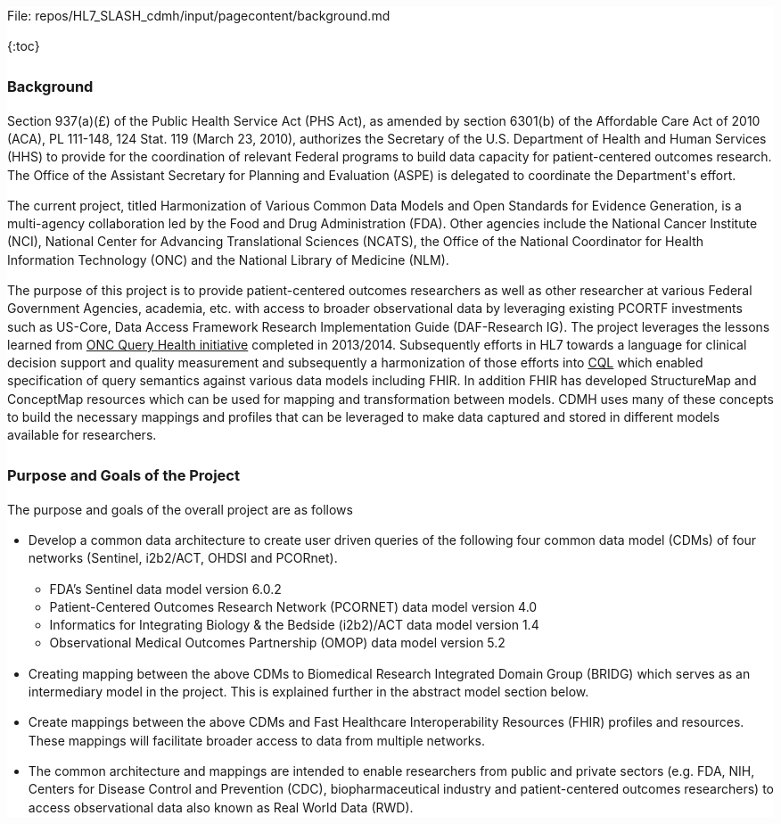File: repos/HL7_SLASH_cdmh/input/pagecontent/background.md



{:toc}





###  Background

Section 937(a)(£) of the Public Health Service Act (PHS Act), as amended by section 6301(b) of the Affordable Care Act of 2010 (ACA), PL 111-148, 124 Stat. 119 (March 23, 2010), authorizes the Secretary of the U.S. Department of Health and Human Services (HHS) to provide for the coordination of relevant Federal programs to build data capacity for patient-centered outcomes research. The Office of the Assistant Secretary for Planning and Evaluation (ASPE) is delegated to coordinate the Department's effort.

The current project, titled Harmonization of Various Common Data Models and Open Standards for Evidence Generation, is a multi-agency collaboration led by the Food and Drug Administration (FDA). Other agencies include the National Cancer Institute (NCI), National Center for Advancing Translational Sciences (NCATS), the Office of the National Coordinator for Health Information Technology (ONC) and the National Library of Medicine (NLM).

The purpose of this project is to provide patient-centered outcomes researchers as well as other researcher at various Federal Government Agencies, academia, etc. with access to broader observational data by leveraging existing PCORTF investments such as US-Core, Data Access Framework Research Implementation Guide (DAF-Research IG). The project leverages the lessons learned from [ONC Query Health initiative](https://www.ncbi.nlm.nih.gov/pubmed/24699371) completed in 2013/2014. Subsequently efforts in HL7 towards a language for clinical decision support and quality measurement and subsequently a harmonization of those efforts into [CQL](https://cql.hl7.org/) which enabled specification of query semantics against various data models including FHIR. In addition FHIR has developed StructureMap and ConceptMap resources which can be used for mapping and transformation between models. CDMH uses many of these concepts to build the necessary mappings and profiles that can be leveraged to make data captured and stored in different models available for researchers.

###  Purpose and Goals of the Project 

The purpose and goals of the overall project are as follows

* Develop a common data architecture to create user driven queries of the following four common data model (CDMs) of four networks (Sentinel, i2b2/ACT, OHDSI and PCORnet).

	- FDA’s Sentinel data model version 6.0.2
	- Patient-Centered Outcomes Research Network (PCORNET) data model version 4.0
	- Informatics for Integrating Biology & the Bedside (i2b2)/ACT data model version 1.4
	- Observational Medical Outcomes Partnership (OMOP) data model version 5.2

* Creating mapping between the above CDMs to Biomedical Research Integrated Domain Group (BRIDG) which serves as an intermediary model in the project. This is explained further in the abstract model section below.
* Create mappings between the above CDMs and Fast Healthcare Interoperability Resources (FHIR) profiles and resources. These mappings will facilitate broader access to data from multiple networks.
* The common architecture and mappings are intended to enable researchers from public and private sectors (e.g. FDA, NIH, Centers for Disease Control and Prevention (CDC), biopharmaceutical industry and patient-centered outcomes researchers) to access observational data also known as Real World Data (RWD).
